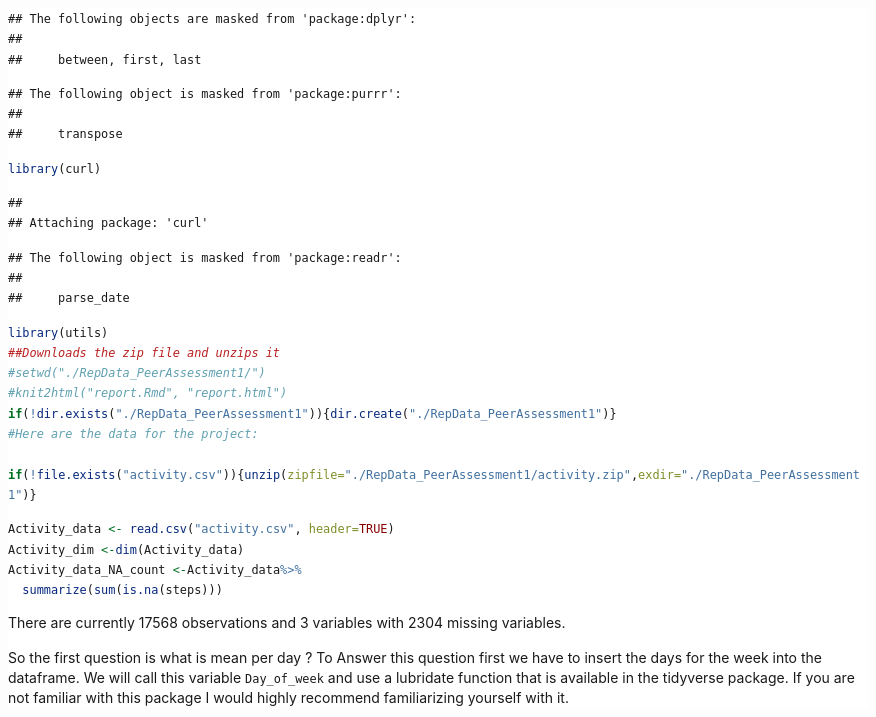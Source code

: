 ```
## The following objects are masked from 'package:dplyr':
## 
##     between, first, last
```

```
## The following object is masked from 'package:purrr':
## 
##     transpose
```

```r
library(curl)
```

```
## 
## Attaching package: 'curl'
```

```
## The following object is masked from 'package:readr':
## 
##     parse_date
```

```r
library(utils)
##Downloads the zip file and unzips it
#setwd("./RepData_PeerAssessment1/")
#knit2html("report.Rmd", "report.html")
if(!dir.exists("./RepData_PeerAssessment1")){dir.create("./RepData_PeerAssessment1")}
#Here are the data for the project:

if(!file.exists("activity.csv")){unzip(zipfile="./RepData_PeerAssessment1/activity.zip",exdir="./RepData_PeerAssessment1")}
```




```r
Activity_data <- read.csv("activity.csv", header=TRUE)
Activity_dim <-dim(Activity_data)
Activity_data_NA_count <-Activity_data%>%
  summarize(sum(is.na(steps)))
```
There are currently 17568  observations and 3 variables with 
2304 missing variables. 

So the first question is what is mean per day ? To Answer this question first we have to insert
the days for the week into the dataframe. We will call this variable `Day_of_week` and use a lubridate 
function that is available in the tidyverse package. If you are not familiar with this package I would 
highly recommend familiarizing yourself with it. 

